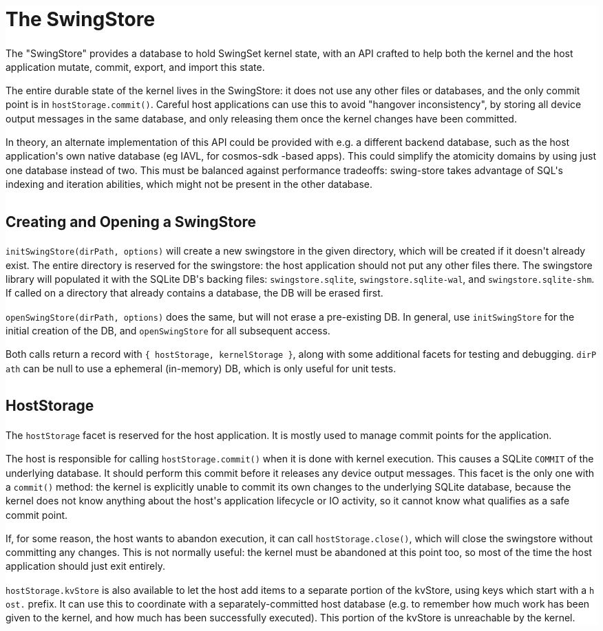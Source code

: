 # The SwingStore

The "SwingStore" provides a database to hold SwingSet kernel state, with an API crafted to help both the kernel and the host application mutate, commit, export, and import this state.

The entire durable state of the kernel lives in the SwingStore: it does not use any other files or databases, and the only commit point is in `hostStorage.commit()`. Careful host applications can use this to avoid "hangover inconsistency", by storing all device output messages in the same database, and only releasing them once the kernel changes have been committed.

In theory, an alternate implementation of this API could be provided with e.g. a different backend database, such as the host application's own native database (eg IAVL, for cosmos-sdk -based apps). This could simplify the atomicity domains by using just one database instead of two. This must be balanced against performance tradeoffs: swing-store takes advantage of SQL's indexing and iteration abilities, which might not be present in the other database.

## Creating and Opening a SwingStore


`initSwingStore(dirPath, options)` will create a new swingstore in the given directory, which will be created if it doesn't already exist. The entire directory is reserved for the swingstore: the host application should not put any other files there. The swingstore library will populated it with the SQLite DB's backing files: `swingstore.sqlite`, `swingstore.sqlite-wal`, and `swingstore.sqlite-shm`. If called on a directory that already contains a database, the DB will be erased first.

`openSwingStore(dirPath, options)` does the same, but will not erase a pre-existing DB. In general, use `initSwingStore` for the initial creation of the DB, and `openSwingStore` for all subsequent access.

Both calls return a record with `{ hostStorage, kernelStorage }`, along with some additional facets for testing and debugging. `dirPath` can be null to use a ephemeral (in-memory) DB, which is only useful for unit tests.

## HostStorage

The `hostStorage` facet is reserved for the host application. It is mostly used to manage commit points for the application.

The host is responsible for calling `hostStorage.commit()` when it is done with kernel execution. This causes a SQLite `COMMIT` of the underlying database. It should perform this commit before it releases any device output messages. This facet is the only one with a `commit()` method: the kernel is explicitly unable to commit its own changes to the underlying SQLite database, because the kernel does not know anything about the host's application lifecycle or IO activity, so it cannot know what qualifies as a safe commit point.

If, for some reason, the host wants to abandon execution, it can call `hostStorage.close()`, which will close the swingstore without committing any changes. This is not normally useful: the kernel must be abandoned at this point too, so most of the time the host application should just exit entirely.

`hostStorage.kvStore` is also available to let the host add items to a separate portion of the kvStore, using keys which start with a `host.` prefix. It can use this to coordinate with a separately-committed host database (e.g. to remember how much work has been given to the kernel, and how much has been successfully executed). This portion of the kvStore is unreachable by the kernel.
